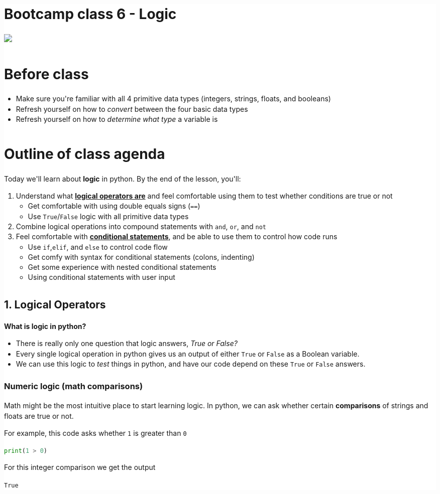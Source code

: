 # Bootcamp class 6 - Logic

<img src="https://i.ytimg.com/vi/N_Ls37qeQ4c/hqdefault.jpg" width="300">

# Before class

* Make sure you're familiar with all 4 primitive data types (integers, strings, floats, and booleans)
* Refresh yourself on how to *convert* between the four basic data types
* Refresh yourself on how to *determine what type* a variable is

# Outline of class agenda

Today we'll learn about **logic** in python. By the end of the lesson, you'll:

1. Understand what [**logical operators are**](https://realpython.com/python-operators-expressions/) and feel comfortable using them to test whether conditions are true or not
    * Get comfortable with using double equals signs (`==`)
    * Use `True`/`False` logic with all primitive data types
2. Combine logical operations into compound statements with `and`, `or`, and `not`
3. Feel comfortable with [**conditional statements**](https://realpython.com/python-conditional-statements/), and be able to use them to control how code runs
    * Use `if`,`elif`, and `else` to control code flow
    * Get comfy with syntax for conditional statements (colons, indenting)
    * Get some experience with nested conditional statements
    * Using conditional statements with user input


## 1. Logical Operators

**What is logic in python?**
* There is really only one question that logic answers, *True or False?*
* Every single logical operation in python gives us an output of either `True` or `False` as a Boolean variable.
* We can use this logic to *test* things in python, and have our code depend on these `True` or `False` answers.

### Numeric logic (math comparisons)

Math might be the most intuitive place to start learning logic. In python, we can ask whether certain **comparisons** of strings and floats are true or not.

For example, this code asks whether `1` is greater than `0`
```python
print(1 > 0)
```

For this integer comparison we get the output
```console
True
```
